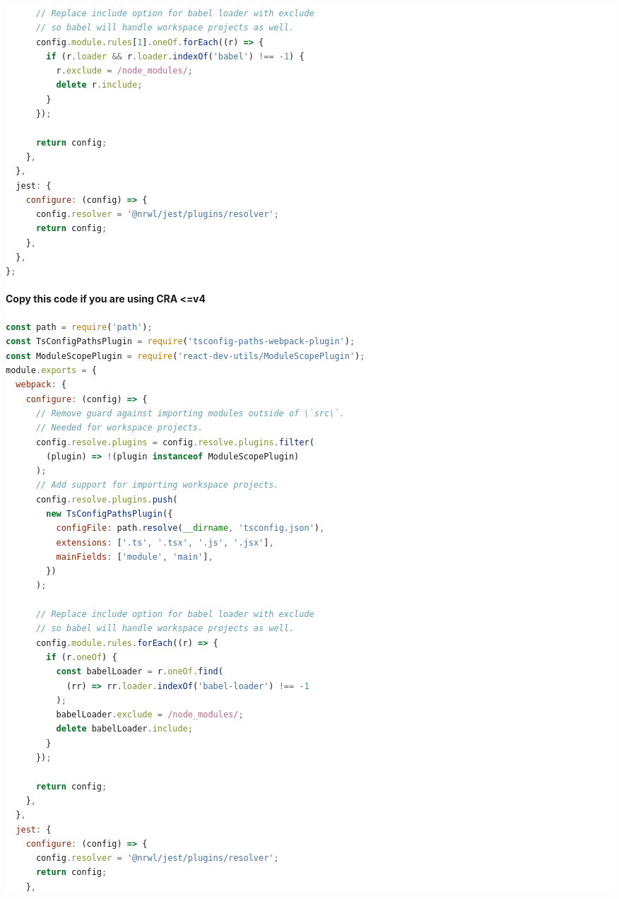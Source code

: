 ```javascript
      // Replace include option for babel loader with exclude
      // so babel will handle workspace projects as well.
      config.module.rules[1].oneOf.forEach((r) => {
        if (r.loader && r.loader.indexOf('babel') !== -1) {
          r.exclude = /node_modules/;
          delete r.include;
        }
      });

      return config;
    },
  },
  jest: {
    configure: (config) => {
      config.resolver = '@nrwl/jest/plugins/resolver';
      return config;
    },
  },
};
```

#### Copy this code if you are using CRA <=v4

```javascript
const path = require('path');
const TsConfigPathsPlugin = require('tsconfig-paths-webpack-plugin');
const ModuleScopePlugin = require('react-dev-utils/ModuleScopePlugin');
module.exports = {
  webpack: {
    configure: (config) => {
      // Remove guard against importing modules outside of \`src\`.
      // Needed for workspace projects.
      config.resolve.plugins = config.resolve.plugins.filter(
        (plugin) => !(plugin instanceof ModuleScopePlugin)
      );
      // Add support for importing workspace projects.
      config.resolve.plugins.push(
        new TsConfigPathsPlugin({
          configFile: path.resolve(__dirname, 'tsconfig.json'),
          extensions: ['.ts', '.tsx', '.js', '.jsx'],
          mainFields: ['module', 'main'],
        })
      );

      // Replace include option for babel loader with exclude
      // so babel will handle workspace projects as well.
      config.module.rules.forEach((r) => {
        if (r.oneOf) {
          const babelLoader = r.oneOf.find(
            (rr) => rr.loader.indexOf('babel-loader') !== -1
          );
          babelLoader.exclude = /node_modules/;
          delete babelLoader.include;
        }
      });

      return config;
    },
  },
  jest: {
    configure: (config) => {
      config.resolver = '@nrwl/jest/plugins/resolver';
      return config;
    },
```